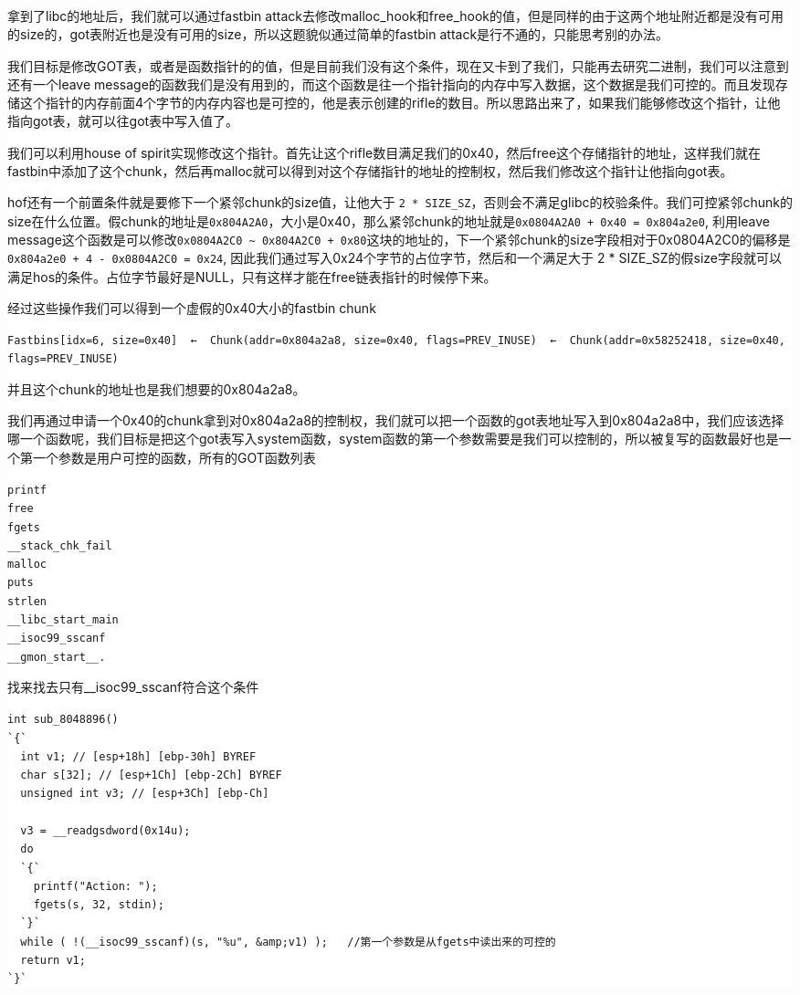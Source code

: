 拿到了libc的地址后，我们就可以通过fastbin attack去修改malloc_hook和free_hook的值，但是同样的由于这两个地址附近都是没有可用的size的，got表附近也是没有可用的size，所以这题貌似通过简单的fastbin attack是行不通的，只能思考别的办法。

我们目标是修改GOT表，或者是函数指针的的值，但是目前我们没有这个条件，现在又卡到了我们，只能再去研究二进制，我们可以注意到还有一个leave message的函数我们是没有用到的，而这个函数是往一个指针指向的内存中写入数据，这个数据是我们可控的。而且发现存储这个指针的内存前面4个字节的内存内容也是可控的，他是表示创建的rifle的数目。所以思路出来了，如果我们能够修改这个指针，让他指向got表，就可以往got表中写入值了。

我们可以利用house of spirit实现修改这个指针。首先让这个rifle数目满足我们的0x40，然后free这个存储指针的地址，这样我们就在fastbin中添加了这个chunk，然后再malloc就可以得到对这个存储指针的地址的控制权，然后我们修改这个指针让他指向got表。

hof还有一个前置条件就是要修下一个紧邻chunk的size值，让他大于 `2 * SIZE_SZ`，否则会不满足glibc的校验条件。我们可控紧邻chunk的size在什么位置。假chunk的地址是`0x804A2A0`，大小是0x40，那么紧邻chunk的地址就是`0x0804A2A0 + 0x40 = 0x804a2e0`, 利用leave message这个函数是可以修改`0x0804A2C0 ~ 0x804A2C0 + 0x80`这块的地址的，下一个紧邻chunk的size字段相对于0x0804A2C0的偏移是`0x804a2e0 + 4 - 0x0804A2C0 = 0x24`, 因此我们通过写入0x24个字节的占位字节，然后和一个满足大于 2 * SIZE_SZ的假size字段就可以满足hos的条件。占位字节最好是NULL，只有这样才能在free链表指针的时候停下来。

经过这些操作我们可以得到一个虚假的0x40大小的fastbin chunk

```
Fastbins[idx=6, size=0x40]  ←  Chunk(addr=0x804a2a8, size=0x40, flags=PREV_INUSE)  ←  Chunk(addr=0x58252418, size=0x40, flags=PREV_INUSE)
```

并且这个chunk的地址也是我们想要的0x804a2a8。

我们再通过申请一个0x40的chunk拿到对0x804a2a8的控制权，我们就可以把一个函数的got表地址写入到0x804a2a8中，我们应该选择哪一个函数呢，我们目标是把这个got表写入system函数，system函数的第一个参数需要是我们可以控制的，所以被复写的函数最好也是一个第一个参数是用户可控的函数，所有的GOT函数列表

```
printf
free
fgets
__stack_chk_fail
malloc
puts
strlen
__libc_start_main
__isoc99_sscanf    
__gmon_start__.
```

找来找去只有__isoc99_sscanf符合这个条件

```
int sub_8048896()
`{`
  int v1; // [esp+18h] [ebp-30h] BYREF
  char s[32]; // [esp+1Ch] [ebp-2Ch] BYREF
  unsigned int v3; // [esp+3Ch] [ebp-Ch]

  v3 = __readgsdword(0x14u);
  do
  `{`
    printf("Action: ");
    fgets(s, 32, stdin);
  `}`
  while ( !(__isoc99_sscanf)(s, "%u", &amp;v1) );   //第一个参数是从fgets中读出来的可控的
  return v1;
`}`
```
